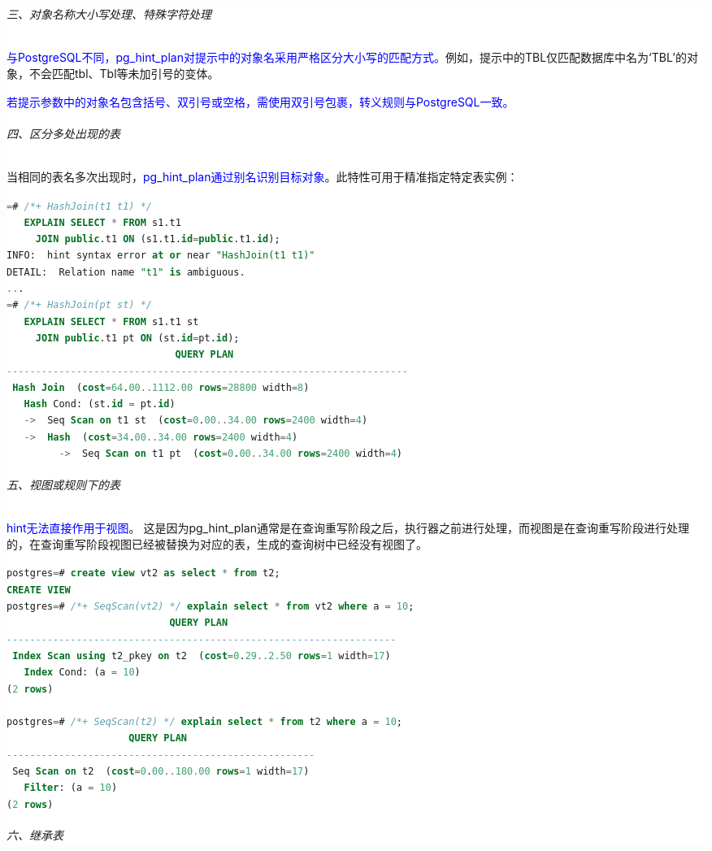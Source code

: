 ```sql
```

###### 三、对象名称大小写处理、特殊字符处理

<font color=blue>与PostgreSQL不同，pg_hint_plan对提示中的对象名采用严格区分大小写的匹配方式。</font>例如，提示中的TBL仅匹配数据库中名为‘TBL’的对象，不会匹配tbl、Tbl等未加引号的变体。


<font color=blue>若提示参数中的对象名包含括号、双引号或空格，需使用双引号包裹，转义规则与PostgreSQL一致。</font>

###### 四、区分多处出现的表

当相同的表名多次出现时，<font color=blue>pg_hint_plan通过别名识别目标对象</font>。此特性可用于精准指定特定表实例：
```sql
=# /*+ HashJoin(t1 t1) */
   EXPLAIN SELECT * FROM s1.t1
     JOIN public.t1 ON (s1.t1.id=public.t1.id);
INFO:  hint syntax error at or near "HashJoin(t1 t1)"
DETAIL:  Relation name "t1" is ambiguous.
...
=# /*+ HashJoin(pt st) */
   EXPLAIN SELECT * FROM s1.t1 st
     JOIN public.t1 pt ON (st.id=pt.id);
                             QUERY PLAN
---------------------------------------------------------------------
 Hash Join  (cost=64.00..1112.00 rows=28800 width=8)
   Hash Cond: (st.id = pt.id)
   ->  Seq Scan on t1 st  (cost=0.00..34.00 rows=2400 width=4)
   ->  Hash  (cost=34.00..34.00 rows=2400 width=4)
         ->  Seq Scan on t1 pt  (cost=0.00..34.00 rows=2400 width=4)
```

###### 五、视图或规则下的表
<font color=blue>hint无法直接作用于视图</font>。 这是因为pg_hint_plan通常是在查询重写阶段之后，执行器之前进行处理，而视图是在查询重写阶段进行处理的，在查询重写阶段视图已经被替换为对应的表，生成的查询树中已经没有视图了。

```sql
postgres=# create view vt2 as select * from t2;
CREATE VIEW
postgres=# /*+ SeqScan(vt2) */ explain select * from vt2 where a = 10;
                            QUERY PLAN                             
-------------------------------------------------------------------
 Index Scan using t2_pkey on t2  (cost=0.29..2.50 rows=1 width=17)
   Index Cond: (a = 10)
(2 rows)

postgres=# /*+ SeqScan(t2) */ explain select * from t2 where a = 10;
                     QUERY PLAN                      
-----------------------------------------------------
 Seq Scan on t2  (cost=0.00..180.00 rows=1 width=17)
   Filter: (a = 10)
(2 rows)
```

###### 六、继承表
